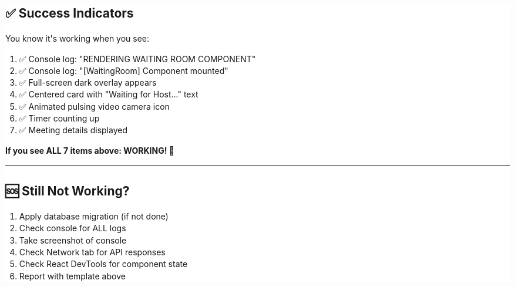 
## ✅ Success Indicators

You know it's working when you see:

1. ✅ Console log: "RENDERING WAITING ROOM COMPONENT"
2. ✅ Console log: "[WaitingRoom] Component mounted"
3. ✅ Full-screen dark overlay appears
4. ✅ Centered card with "Waiting for Host..." text
5. ✅ Animated pulsing video camera icon
6. ✅ Timer counting up
7. ✅ Meeting details displayed

**If you see ALL 7 items above: WORKING! 🎉**

---

## 🆘 Still Not Working?

1. Apply database migration (if not done)
2. Check console for ALL logs
3. Take screenshot of console
4. Check Network tab for API responses
5. Check React DevTools for component state
6. Report with template above
